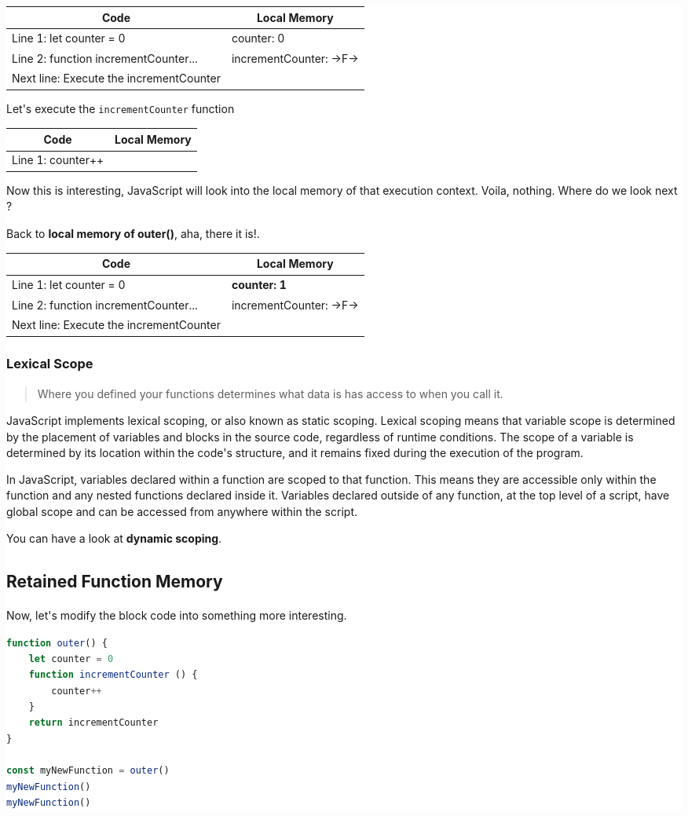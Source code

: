 | Code                                    | Local Memory            |
|-----------------------------------------|-------------------------|
| Line 1: let counter = 0                 | counter: 0              |
| Line 2: function incrementCounter...    | incrementCounter: ->F-> |
| Next line: Execute the incrementCounter |                         |

Let's execute the `incrementCounter` function 

| Code              | Local Memory |
|-------------------|--------------|
| Line 1: counter++ |              |

Now this is interesting, JavaScript will look into the local memory of that execution context. Voila, nothing. Where do we look next ?

Back to **local memory of outer()**, aha, there it is!.

| Code                                    | Local Memory            |
|-----------------------------------------|-------------------------|
| Line 1: let counter = 0                 | **counter: 1**          |
| Line 2: function incrementCounter...    | incrementCounter: ->F-> |
| Next line: Execute the incrementCounter |                         |

### Lexical Scope
> Where you defined your functions determines what data is has access to when you call it.

JavaScript implements lexical scoping, or also known as static scoping. Lexical scoping means that variable scope is determined by the placement of variables and blocks in the source code, regardless of runtime conditions. The scope of a variable is determined by its location within the code's structure, and it remains fixed during the execution of the program.

In JavaScript, variables declared within a function are scoped to that function. This means they are accessible only within the function and any nested functions declared inside it. Variables declared outside of any function, at the top level of a script, have global scope and can be accessed from anywhere within the script.

You can have a look at **dynamic scoping**.

## Retained Function Memory 
Now, let's modify the block code into something more interesting.

```javascript
function outer() {
    let counter = 0
    function incrementCounter () {
        counter++
    }
    return incrementCounter
}

const myNewFunction = outer()
myNewFunction()
myNewFunction()
```
